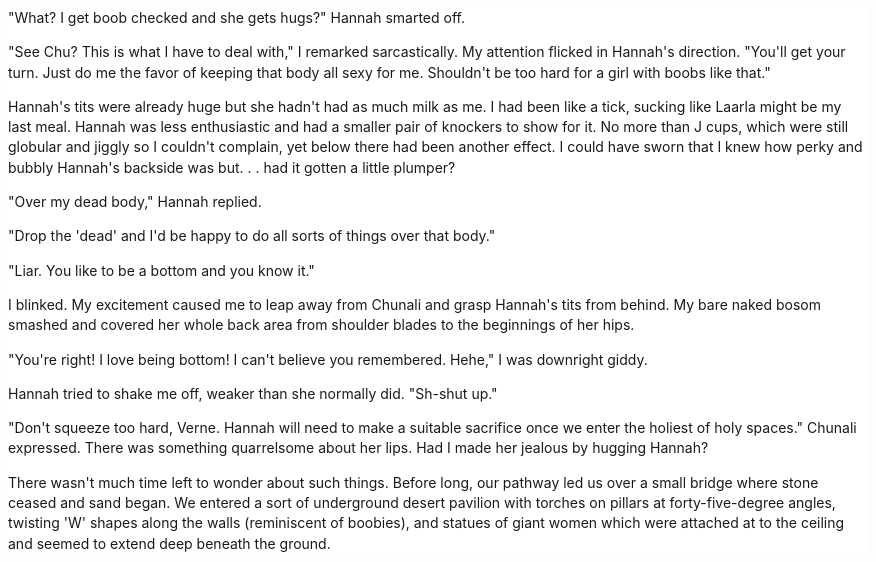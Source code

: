 "What? I get boob checked and she gets hugs?" Hannah smarted off.

"See Chu? This is what I have to deal with," I remarked sarcastically.
My attention flicked in Hannah's direction. "You'll get your turn. Just
do me the favor of keeping that body all sexy for me. Shouldn't be too
hard for a girl with boobs like that."

Hannah's tits were already huge but she hadn't had as much milk as me. I
had been like a tick, sucking like Laarla might be my last meal. Hannah
was less enthusiastic and had a smaller pair of knockers to show for it.
No more than J cups, which were still globular and jiggly so I couldn't
complain, yet below there had been another effect. I could have sworn
that I knew how perky and bubbly Hannah's backside was but. . . had it
gotten a little plumper?

"Over my dead body," Hannah replied.

"Drop the 'dead' and I'd be happy to do all sorts of things over that
body."

"Liar. You like to be a bottom and you know it."

I blinked. My excitement caused me to leap away from Chunali and grasp
Hannah's tits from behind. My bare naked bosom smashed and covered her
whole back area from shoulder blades to the beginnings of her hips.

"You\'re right! I love being bottom! I can\'t believe you remembered.
Hehe," I was downright giddy.

Hannah tried to shake me off, weaker than she normally did. "Sh-shut
up."

"Don't squeeze too hard, Verne. Hannah will need to make a suitable
sacrifice once we enter the holiest of holy spaces." Chunali expressed.
There was something quarrelsome about her lips. Had I made her jealous
by hugging Hannah?

There wasn't much time left to wonder about such things. Before long,
our pathway led us over a small bridge where stone ceased and sand
began. We entered a sort of underground desert pavilion with torches on
pillars at forty-five-degree angles, twisting 'W' shapes along the walls
(reminiscent of boobies), and statues of giant women which were attached
at to the ceiling and seemed to extend deep beneath the ground.
